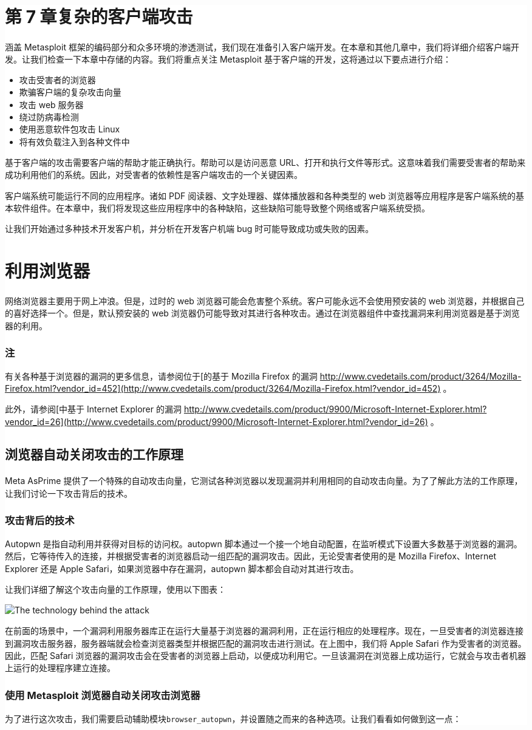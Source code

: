 # 第 7 章复杂的客户端攻击

涵盖 Metasploit 框架的编码部分和众多环境的渗透测试，我们现在准备引入客户端开发。在本章和其他几章中，我们将详细介绍客户端开发。让我们检查一下本章中存储的内容。我们将重点关注 Metasploit 基于客户端的开发，这将通过以下要点进行介绍：

*   攻击受害者的浏览器
*   欺骗客户端的复杂攻击向量
*   攻击 web 服务器
*   绕过防病毒检测
*   使用恶意软件包攻击 Linux
*   将有效负载注入到各种文件中

基于客户端的攻击需要客户端的帮助才能正确执行。帮助可以是访问恶意 URL、打开和执行文件等形式。这意味着我们需要受害者的帮助来成功利用他们的系统。因此，对受害者的依赖性是客户端攻击的一个关键因素。

客户端系统可能运行不同的应用程序。诸如 PDF 阅读器、文字处理器、媒体播放器和各种类型的 web 浏览器等应用程序是客户端系统的基本软件组件。在本章中，我们将发现这些应用程序中的各种缺陷，这些缺陷可能导致整个网络或客户端系统受损。

让我们开始通过多种技术开发客户机，并分析在开发客户机端 bug 时可能导致成功或失败的因素。

# 利用浏览器

网络浏览器主要用于网上冲浪。但是，过时的 web 浏览器可能会危害整个系统。客户可能永远不会使用预安装的 web 浏览器，并根据自己的喜好选择一个。但是，默认预安装的 web 浏览器仍可能导致对其进行各种攻击。通过在浏览器组件中查找漏洞来利用浏览器是基于浏览器的利用。

### 注

有关各种基于浏览器的漏洞的更多信息，请参阅位于[的基于 Mozilla Firefox 的漏洞 http://www.cvedetails.com/product/3264/Mozilla-Firefox.html?vendor_id=452](http://www.cvedetails.com/product/3264/Mozilla-Firefox.html?vendor_id=452) 。

此外，请参阅[中基于 Internet Explorer 的漏洞 http://www.cvedetails.com/product/9900/Microsoft-Internet-Explorer.html?vendor_id=26](http://www.cvedetails.com/product/9900/Microsoft-Internet-Explorer.html?vendor_id=26) 。

## 浏览器自动关闭攻击的工作原理

Meta AsPrime 提供了一个特殊的自动攻击向量，它测试各种浏览器以发现漏洞并利用相同的自动攻击向量。为了了解此方法的工作原理，让我们讨论一下攻击背后的技术。

### 攻击背后的技术

Autopwn 是指自动利用并获得对目标的访问权。autopwn 脚本通过一个接一个地自动配置，在监听模式下设置大多数基于浏览器的漏洞。然后，它等待传入的连接，并根据受害者的浏览器启动一组匹配的漏洞攻击。因此，无论受害者使用的是 Mozilla Firefox、Internet Explorer 还是 Apple Safari，如果浏览器中存在漏洞，autopwn 脚本都会自动对其进行攻击。

让我们详细了解这个攻击向量的工作原理，使用以下图表：

![The technology behind the attack](graphics/2223OS_07_01.jpg)

在前面的场景中，一个漏洞利用服务器库正在运行大量基于浏览器的漏洞利用，正在运行相应的处理程序。现在，一旦受害者的浏览器连接到漏洞攻击服务器，服务器端就会检查浏览器类型并根据匹配的漏洞攻击进行测试。在上图中，我们将 Apple Safari 作为受害者的浏览器。因此，匹配 Safari 浏览器的漏洞攻击会在受害者的浏览器上启动，以便成功利用它。一旦该漏洞在浏览器上成功运行，它就会与攻击者机器上运行的处理程序建立连接。

### 使用 Metasploit 浏览器自动关闭攻击浏览器

为了进行这次攻击，我们需要启动辅助模块`browser_autopwn`，并设置随之而来的各种选项。让我们看看如何做到这一点：

